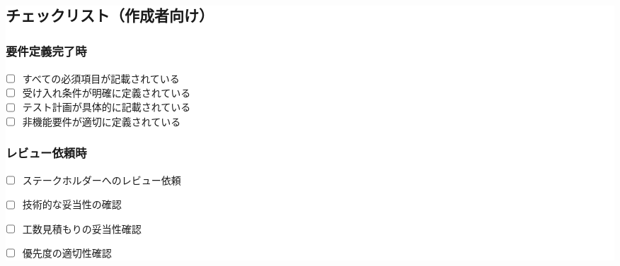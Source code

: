 ## チェックリスト（作成者向け）

### 要件定義完了時
- [ ] すべての必須項目が記載されている
- [ ] 受け入れ条件が明確に定義されている
- [ ] テスト計画が具体的に記載されている
- [ ] 非機能要件が適切に定義されている

### レビュー依頼時
- [ ] ステークホルダーへのレビュー依頼
- [ ] 技術的な妥当性の確認
- [ ] 工数見積もりの妥当性確認
- [ ] 優先度の適切性確認


